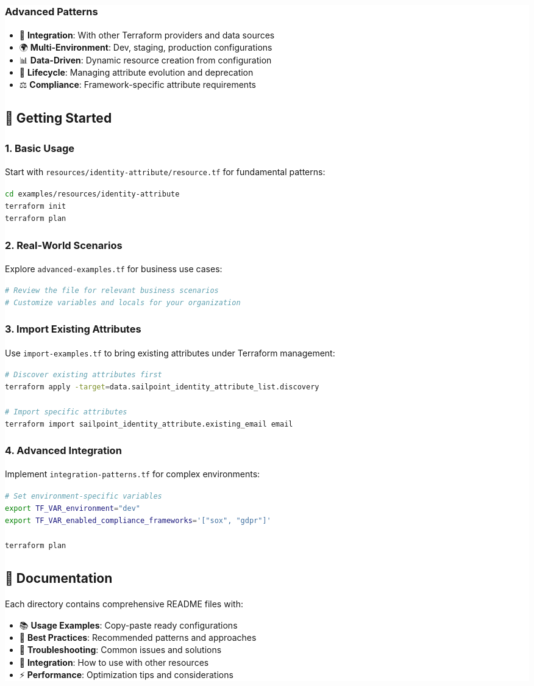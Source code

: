 ### Advanced Patterns
- 🔗 **Integration**: With other Terraform providers and data sources
- 🌍 **Multi-Environment**: Dev, staging, production configurations
- 📊 **Data-Driven**: Dynamic resource creation from configuration
- 🔄 **Lifecycle**: Managing attribute evolution and deprecation
- ⚖️ **Compliance**: Framework-specific attribute requirements

## 🚀 Getting Started

### 1. Basic Usage
Start with `resources/identity-attribute/resource.tf` for fundamental patterns:

```bash
cd examples/resources/identity-attribute
terraform init
terraform plan
```

### 2. Real-World Scenarios  
Explore `advanced-examples.tf` for business use cases:

```bash
# Review the file for relevant business scenarios
# Customize variables and locals for your organization
```

### 3. Import Existing Attributes
Use `import-examples.tf` to bring existing attributes under Terraform management:

```bash
# Discover existing attributes first
terraform apply -target=data.sailpoint_identity_attribute_list.discovery

# Import specific attributes
terraform import sailpoint_identity_attribute.existing_email email
```

### 4. Advanced Integration
Implement `integration-patterns.tf` for complex environments:

```bash
# Set environment-specific variables
export TF_VAR_environment="dev"
export TF_VAR_enabled_compliance_frameworks='["sox", "gdpr"]'

terraform plan
```

## 📖 Documentation

Each directory contains comprehensive README files with:
- 📚 **Usage Examples**: Copy-paste ready configurations
- 🎯 **Best Practices**: Recommended patterns and approaches  
- 🔧 **Troubleshooting**: Common issues and solutions
- 🔗 **Integration**: How to use with other resources
- ⚡ **Performance**: Optimization tips and considerations
